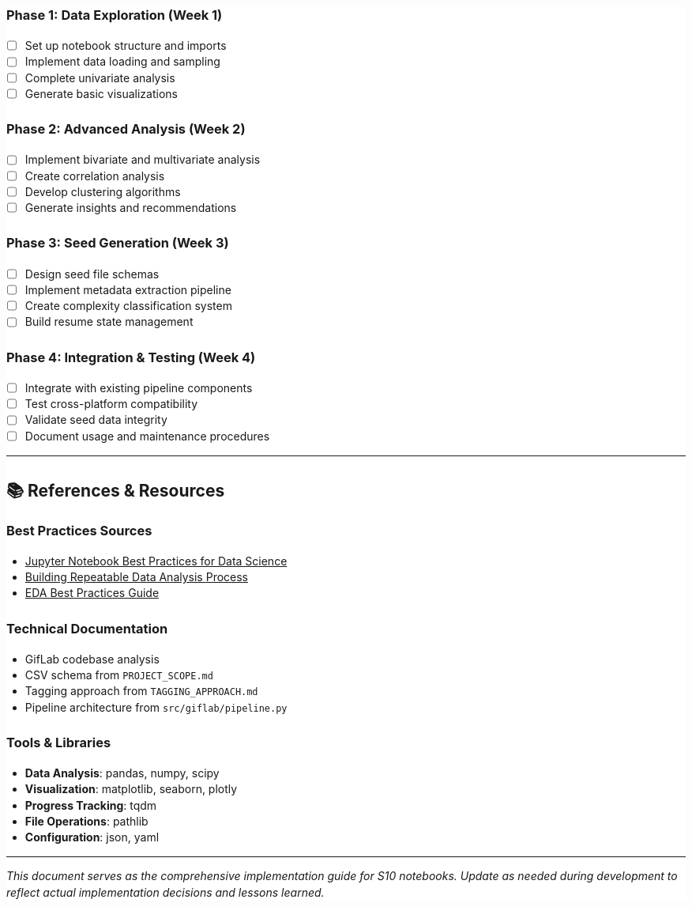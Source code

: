 ### **Phase 1: Data Exploration (Week 1)**
- [ ] Set up notebook structure and imports
- [ ] Implement data loading and sampling
- [ ] Complete univariate analysis
- [ ] Generate basic visualizations

### **Phase 2: Advanced Analysis (Week 2)**
- [ ] Implement bivariate and multivariate analysis
- [ ] Create correlation analysis
- [ ] Develop clustering algorithms
- [ ] Generate insights and recommendations

### **Phase 3: Seed Generation (Week 3)**
- [ ] Design seed file schemas
- [ ] Implement metadata extraction pipeline
- [ ] Create complexity classification system
- [ ] Build resume state management

### **Phase 4: Integration & Testing (Week 4)**
- [ ] Integrate with existing pipeline components
- [ ] Test cross-platform compatibility
- [ ] Validate seed data integrity
- [ ] Document usage and maintenance procedures

---

## 📚 References & Resources

### **Best Practices Sources**
- [Jupyter Notebook Best Practices for Data Science](https://coderpad.io/blog/data-science/mastering-jupyter-notebooks-best-practices-for-data-science/)
- [Building Repeatable Data Analysis Process](https://pbpython.com/notebook-process.html)
- [EDA Best Practices Guide](https://www.analyticsvidhya.com/blog/2022/07/step-by-step-exploratory-data-analysis-eda-using-python/)

### **Technical Documentation**
- GifLab codebase analysis
- CSV schema from `PROJECT_SCOPE.md`
- Tagging approach from `TAGGING_APPROACH.md`
- Pipeline architecture from `src/giflab/pipeline.py`

### **Tools & Libraries**
- **Data Analysis**: pandas, numpy, scipy
- **Visualization**: matplotlib, seaborn, plotly
- **Progress Tracking**: tqdm
- **File Operations**: pathlib
- **Configuration**: json, yaml

---

*This document serves as the comprehensive implementation guide for S10 notebooks. Update as needed during development to reflect actual implementation decisions and lessons learned.* 